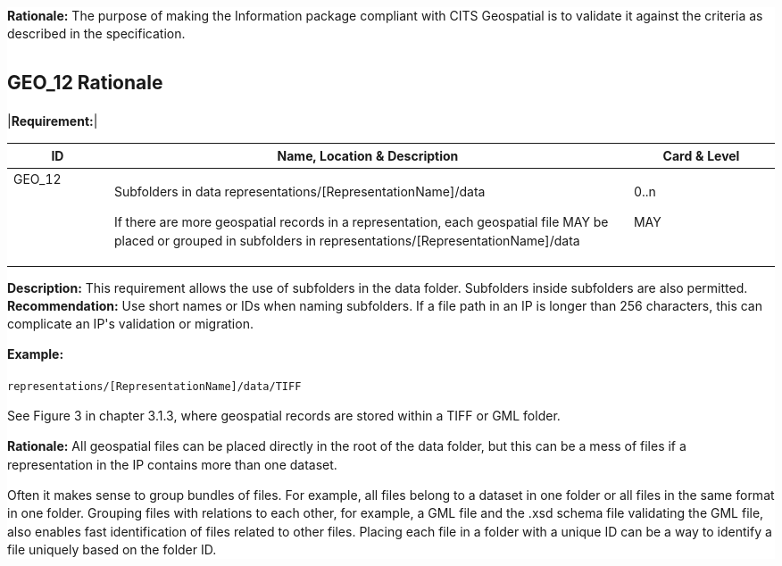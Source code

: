 **Rationale:**
The purpose of making the Information package compliant with CITS Geospatial is to validate it against the criteria as described in the specification.

## GEO_12 Rationale

|**Requirement:**|
<a name="tab2"></a>
<table>
<colgroup>
<col style="width: 13%" />
<col style="width: 67%" />
<col style="width: 19%" />
</colgroup>
<thead>
<tr class="header">
<th>ID</th>
<th>Name, Location &amp; Description</th>
<th>Card &amp; Level</th>
</tr>
</thead>
<tbody>
<tr class="odd">
<td>GEO_12</td>
<td><p>Subfolders in data representations/[RepresentationName]/data</p>
<p>If there are more geospatial records in a representation, each geospatial file MAY be placed or grouped in subfolders in representations/[RepresentationName]/data</p>
</td>
<td><p>0..n</p>
<p>MAY</p></td>
</tr>
</tbody>
</table>

**Description:**
This requirement allows the use of subfolders in the data folder. Subfolders inside subfolders are also permitted.
**Recommendation:**
Use short names or IDs when naming subfolders. If a file path in an IP is longer than 256 characters, this can complicate an IP's validation or migration.

**Example:**

    representations/[RepresentationName]/data/TIFF

See Figure 3 in chapter 3.1.3, where geospatial records are stored within a TIFF or GML folder. 

**Rationale:**
All geospatial files can be placed directly in the root of the data folder, but this can be a mess of files if a representation in the IP contains more than one dataset. 

Often it makes sense to group bundles of files. For example, all files belong to a dataset in one folder or all files in the same format in one folder. Grouping files with relations to each other, for example, a GML file and the .xsd schema file validating the GML file, also enables fast identification of files related to other files. Placing each file in a folder with a unique ID can be a way to identify a file uniquely based on the folder ID. 
